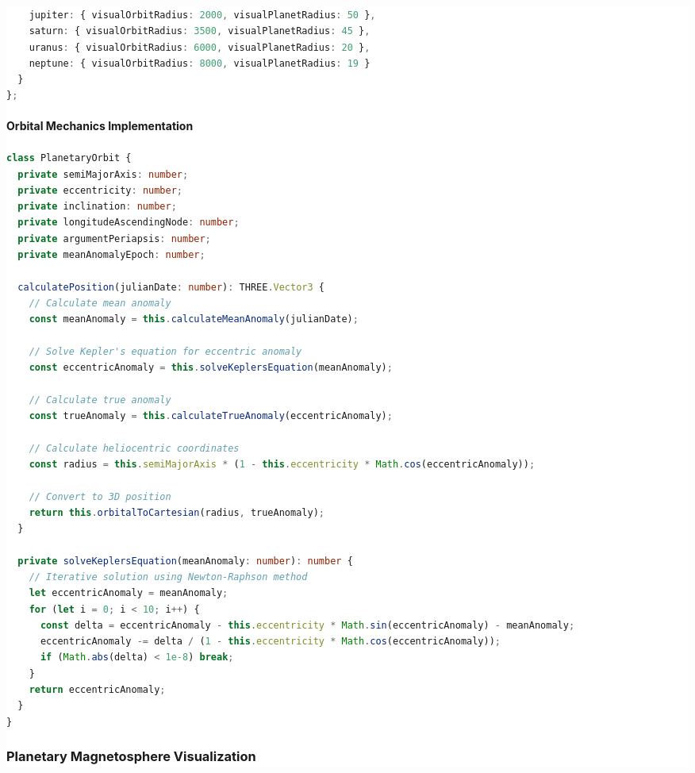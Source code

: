 ```typescript
    jupiter: { visualOrbitRadius: 2000, visualPlanetRadius: 50 },
    saturn: { visualOrbitRadius: 3500, visualPlanetRadius: 45 },
    uranus: { visualOrbitRadius: 6000, visualPlanetRadius: 20 },
    neptune: { visualOrbitRadius: 8000, visualPlanetRadius: 19 }
  }
};
```

#### Orbital Mechanics Implementation
```typescript
class PlanetaryOrbit {
  private semiMajorAxis: number;
  private eccentricity: number;
  private inclination: number;
  private longitudeAscendingNode: number;
  private argumentPeriapsis: number;
  private meanAnomalyEpoch: number;
  
  calculatePosition(julianDate: number): THREE.Vector3 {
    // Calculate mean anomaly
    const meanAnomaly = this.calculateMeanAnomaly(julianDate);
    
    // Solve Kepler's equation for eccentric anomaly
    const eccentricAnomaly = this.solveKeplersEquation(meanAnomaly);
    
    // Calculate true anomaly
    const trueAnomaly = this.calculateTrueAnomaly(eccentricAnomaly);
    
    // Calculate heliocentric coordinates
    const radius = this.semiMajorAxis * (1 - this.eccentricity * Math.cos(eccentricAnomaly));
    
    // Convert to 3D position
    return this.orbitalToCartesian(radius, trueAnomaly);
  }
  
  private solveKeplersEquation(meanAnomaly: number): number {
    // Iterative solution using Newton-Raphson method
    let eccentricAnomaly = meanAnomaly;
    for (let i = 0; i < 10; i++) {
      const delta = eccentricAnomaly - this.eccentricity * Math.sin(eccentricAnomaly) - meanAnomaly;
      eccentricAnomaly -= delta / (1 - this.eccentricity * Math.cos(eccentricAnomaly));
      if (Math.abs(delta) < 1e-8) break;
    }
    return eccentricAnomaly;
  }
}
```

### Planetary Magnetosphere Visualization
